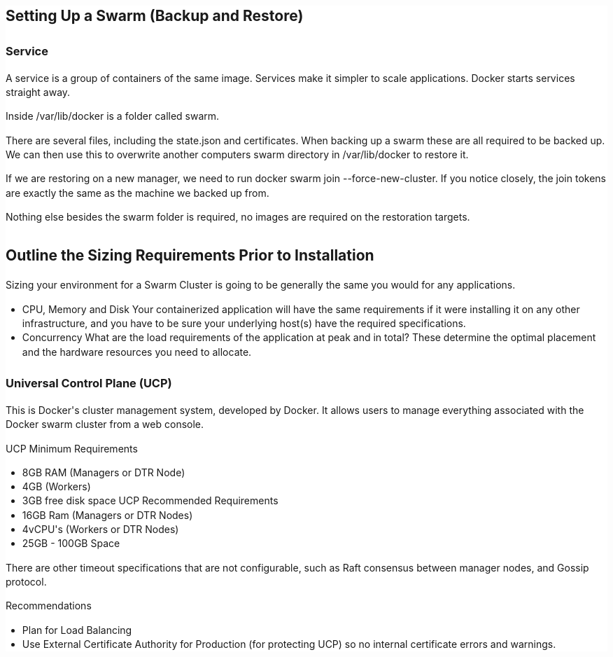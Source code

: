 ## Setting Up a Swarm (Backup and Restore)

### Service
A service is a group of containers of the same image. Services make it simpler to scale applications. Docker starts services straight away.


Inside /var/lib/docker is a folder called swarm.

There are several files, including the state.json and certificates. When backing up a swarm these are all required to be backed up.
We can then use this to overwrite another computers swarm directory in /var/lib/docker to restore it.

If we are restoring on a new manager, we need to run docker swarm join --force-new-cluster.
If you notice closely, the join tokens are exactly the same as the machine we backed up from.

Nothing else besides the swarm folder is required, no images are required on the restoration targets.

## Outline the Sizing Requirements Prior to Installation
Sizing your environment for a Swarm Cluster is going to be generally the same you would for any applications.

- CPU, Memory and Disk
  Your containerized application will have the same requirements if it were installing it on any other infrastructure, and you have to be sure your underlying host(s) have the required specifications.
- Concurrency
  What are the load requirements of the application at peak and in total? These determine the optimal placement and the hardware resources you need to allocate.


### Universal Control Plane (UCP)
This is Docker's cluster management system, developed by Docker. It allows users to manage everything associated with the Docker swarm cluster from a web console.

UCP Minimum Requirements
- 8GB RAM (Managers or DTR Node)
- 4GB (Workers)
- 3GB free disk space
UCP Recommended Requirements
- 16GB Ram (Managers or DTR Nodes)  
- 4vCPU's (Workers or DTR Nodes)
- 25GB - 100GB Space

There are other timeout specifications that are not configurable, such as Raft consensus between manager nodes, and Gossip protocol.


Recommendations
- Plan for Load Balancing
- Use External Certificate Authority for Production (for protecting UCP) so no internal certificate errors and warnings.
